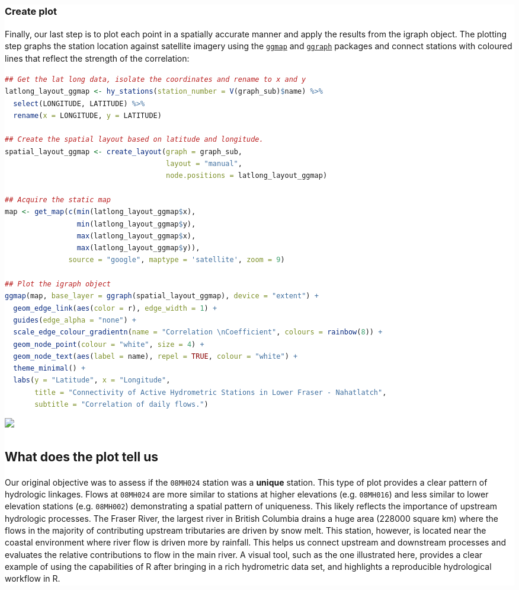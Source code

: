 ### Create plot
Finally, our last step is to plot each point in a spatially accurate manner and apply the results from the igraph object. The plotting step graphs the station location against satellite imagery using the [`ggmap`](https://CRAN.R-project.org/package=ggmap) and [`ggraph`](https://CRAN.R-project.org/package=ggraph) packages and connect stations with coloured lines that reflect the strength of the correlation:

```r
## Get the lat long data, isolate the coordinates and rename to x and y
latlong_layout_ggmap <- hy_stations(station_number = V(graph_sub)$name) %>%
  select(LONGITUDE, LATITUDE) %>%
  rename(x = LONGITUDE, y = LATITUDE)

## Create the spatial layout based on latitude and longitude. 
spatial_layout_ggmap <- create_layout(graph = graph_sub,
                                      layout = "manual", 
                                      node.positions = latlong_layout_ggmap)

## Acquire the static map
map <- get_map(c(min(latlong_layout_ggmap$x),
                 min(latlong_layout_ggmap$y), 
                 max(latlong_layout_ggmap$x), 
                 max(latlong_layout_ggmap$y)),
               source = "google", maptype = 'satellite', zoom = 9)

## Plot the igraph object
ggmap(map, base_layer = ggraph(spatial_layout_ggmap), device = "extent") +
  geom_edge_link(aes(color = r), edge_width = 1) +
  guides(edge_alpha = "none") +
  scale_edge_colour_gradientn(name = "Correlation \nCoefficient", colours = rainbow(8)) +
  geom_node_point(colour = "white", size = 4) +
  geom_node_text(aes(label = name), repel = TRUE, colour = "white") +
  theme_minimal() +
  labs(y = "Latitude", x = "Longitude",
       title = "Connectivity of Active Hydrometric Stations in Lower Fraser - Nahatlatch", 
       subtitle = "Correlation of daily flows.")
```

![](/img/blog-images/2018-01-16-tidyhydat/sp_plt-1.png)

## What does the plot tell us
Our original objective was to assess if the `08MH024` station was a **unique** station. This type of plot provides a clear pattern of hydrologic linkages. Flows at `08MH024` are more similar to stations at higher elevations (e.g. `08MH016`) and less similar to lower elevation stations (e.g. `08MH002`) demonstrating a spatial pattern of uniqueness. This likely reflects the importance of upstream hydrologic processes. The Fraser River, the largest river in British Columbia drains a huge area (228000 square km) where the flows in the majority of contributing upstream tributaries are driven by snow melt. This station, however, is located near the coastal environment where river flow is driven more by rainfall. This helps us connect upstream and downstream processes and evaluates the relative contributions to flow in the main river. A visual tool, such as the one illustrated here, provides a clear example of using the capabilities of R after bringing in a rich hydrometric data set, and  highlights a reproducible hydrological workflow in R.
